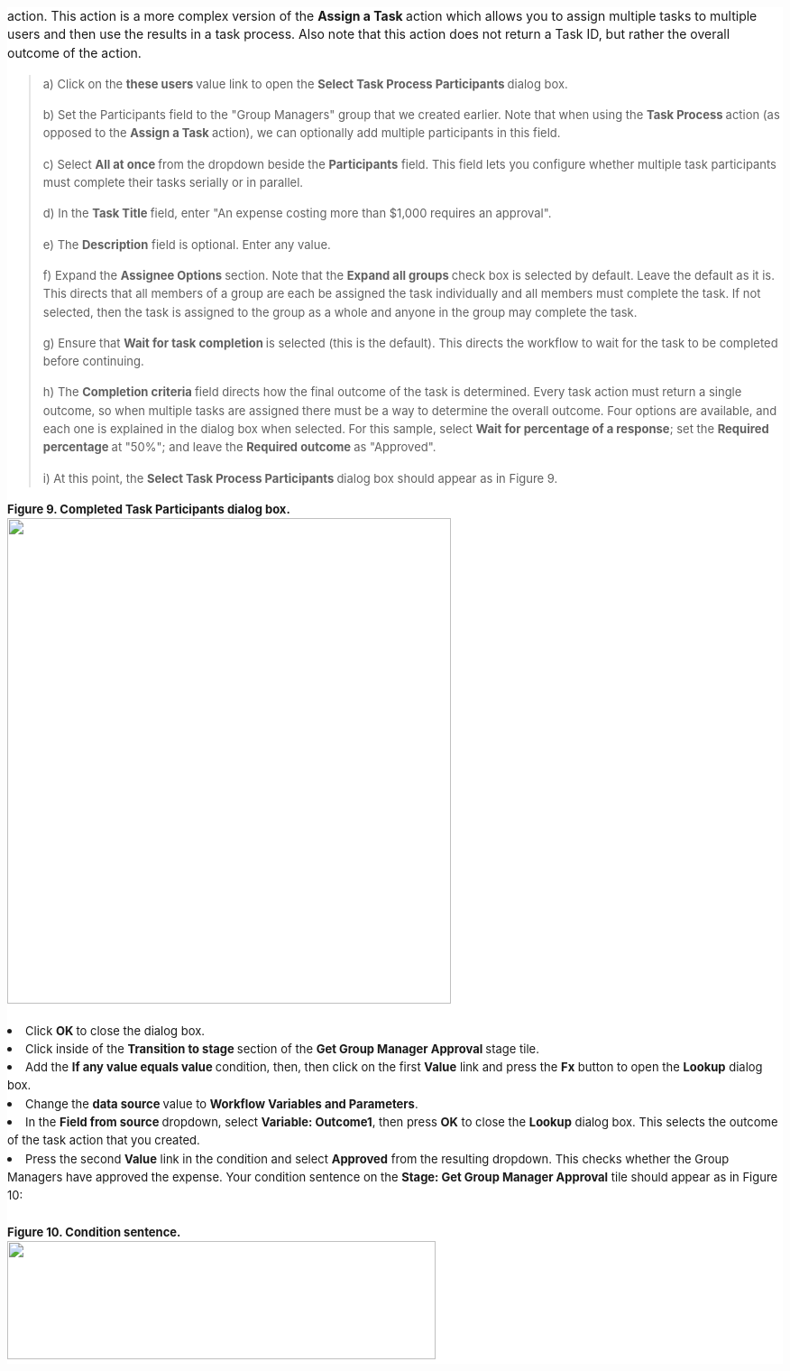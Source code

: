 action. This action is a more complex version of the <strong>Assign a Task </strong>
action which allows you to assign multiple tasks to multiple users and then use the results in a task process. Also note that this action does not return a Task ID, but rather the overall outcome of the action.</span></p>
<blockquote dir="ltr" style="margin-right:0px">
<p><span style="font-size:small">a)&nbsp;Click on the <strong>these users </strong>
value link to open the <strong>Select Task Process Participants </strong>dialog box.</span></p>
<p><span style="font-size:small">b)&nbsp;Set the Participants field to the &quot;Group Managers&quot; group that we created earlier. Note that when using the
<strong>Task Process </strong>action (as opposed to the <strong>Assign a Task </strong>
action), we can optionally add multiple participants in this field.</span></p>
<p><span style="font-size:small">c)&nbsp;Select <strong>All at once </strong>from the dropdown beside the
<strong>Participants</strong> field. This field lets you configure whether multiple task participants must complete their tasks serially or in parallel.</span></p>
<p><span style="font-size:small">d)&nbsp;In the <strong>Task Title </strong>field, enter &quot;An expense costing more than $1,000 requires an approval&quot;.</span></p>
<p><span style="font-size:small">e)&nbsp;The <strong>Description</strong> field is optional. Enter any value.</span></p>
<p><span style="font-size:small">f)&nbsp;Expand the <strong>Assignee Options </strong>
section. Note that the <strong>Expand all groups </strong>check box is selected by default. Leave the default as it is. This directs that all members of a group are each be assigned the task individually and all members must complete the task. If not selected,
 then the task is assigned to the group as a whole and anyone in the group may complete the task.</span></p>
<p><span style="font-size:small">g)&nbsp;Ensure that <strong>Wait for task completion
</strong>is selected (this is the default). This directs the workflow to wait for the task to be completed before continuing.</span></p>
<p><span style="font-size:small">h)&nbsp;The <strong>Completion criteria </strong>
field directs how the final outcome of the task is determined. Every task action must return a single outcome, so when multiple tasks are assigned there must be a way to determine the overall outcome. Four options are available, and each one is explained in
 the dialog box when selected. For this sample, select <strong>Wait for percentage of a response</strong>; set the
<strong>Required percentage </strong>at &quot;50%&quot;; and leave the <strong>Required outcome
</strong>as &quot;Approved&quot;.</span></p>
<p><span style="font-size:small">i)&nbsp;At this point, the <strong>Select Task Process Participants
</strong>dialog box should appear as in Figure 9.</span></p>
</blockquote>
<p><strong><span style="font-size:small">Figure 9. Completed Task Participants dialog box.&nbsp;<br>
<img id="60576" src="http://i1.code.msdn.s-msft.com/sharepoint-2013-workflow-942a5441/image/file/60576/1/fig9.png" alt="" width="492" height="538"></span></strong></p>
</li><li><span style="font-size:small">Click <strong>OK </strong>to close the dialog box.</span>
</li><li><span style="font-size:small">Click inside of the <strong>Transition to stage
</strong>section of the <strong>Get Group Manager Approval </strong>stage tile.</span>
</li><li><span style="font-size:small">Add the <strong>If any value equals value </strong>
condition, then, then click on the first <strong>Value</strong> link and press the
<strong>Fx</strong> button to open the <strong>Lookup</strong> dialog box.</span>
</li><li><span style="font-size:small">Change the <strong>data source </strong>value to
<strong>Workflow Variables and Parameters</strong>.</span> </li><li><span style="font-size:small">In the <strong>Field from source </strong>dropdown, select
<strong>Variable: Outcome1</strong>, then press <strong>OK</strong> to close the <strong>
Lookup</strong> dialog box. This selects the outcome of the task action that you created.
</span></li><li><span style="font-size:small">Press the second <strong>Value</strong> link in the condition and select
<strong>Approved</strong> from the resulting dropdown. This checks whether the Group Managers have approved the expense. Your condition sentence on the
<strong>Stage: Get Group Manager Approval</strong> tile should appear as in Figure 10:</span><br>
<span style="font-size:small"><br>
<strong>Figure 10. Condition sentence.<br>
<img id="60577" src="http://i1.code.msdn.s-msft.com/sharepoint-2013-workflow-942a5441/image/file/60577/1/fig10.png" alt="" width="475" height="131"></strong></span>